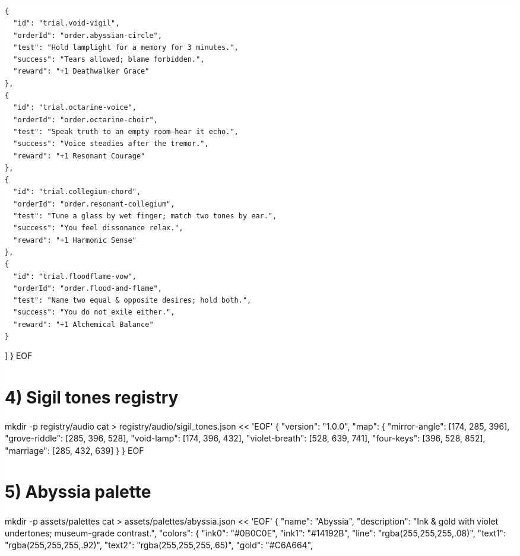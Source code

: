     {
      "id": "trial.void-vigil",
      "orderId": "order.abyssian-circle",
      "test": "Hold lamplight for a memory for 3 minutes.",
      "success": "Tears allowed; blame forbidden.",
      "reward": "+1 Deathwalker Grace"
    },
    {
      "id": "trial.octarine-voice",
      "orderId": "order.octarine-choir",
      "test": "Speak truth to an empty room—hear it echo.",
      "success": "Voice steadies after the tremor.",
      "reward": "+1 Resonant Courage"
    },
    {
      "id": "trial.collegium-chord",
      "orderId": "order.resonant-collegium",
      "test": "Tune a glass by wet finger; match two tones by ear.",
      "success": "You feel dissonance relax.",
      "reward": "+1 Harmonic Sense"
    },
    {
      "id": "trial.floodflame-vow",
      "orderId": "order.flood-and-flame",
      "test": "Name two equal & opposite desires; hold both.",
      "success": "You do not exile either.",
      "reward": "+1 Alchemical Balance"
    }
  ]
}
EOF

# 4) Sigil tones registry
mkdir -p registry/audio
cat > registry/audio/sigil_tones.json << 'EOF'
{
  "version": "1.0.0",
  "map": {
    "mirror-angle": [174, 285, 396],
    "grove-riddle": [285, 396, 528],
    "void-lamp": [174, 396, 432],
    "violet-breath": [528, 639, 741],
    "four-keys": [396, 528, 852],
    "marriage": [285, 432, 639]
  }
}
EOF

# 5) Abyssia palette
mkdir -p assets/palettes
cat > assets/palettes/abyssia.json << 'EOF'
{
  "name": "Abyssia",
  "description": "Ink & gold with violet undertones; museum-grade contrast.",
  "colors": {
    "ink0": "#0B0C0E",
    "ink1": "#14192B",
    "line": "rgba(255,255,255,.08)",
    "text1": "rgba(255,255,255,.92)",
    "text2": "rgba(255,255,255,.65)",
    "gold": "#C6A664",
